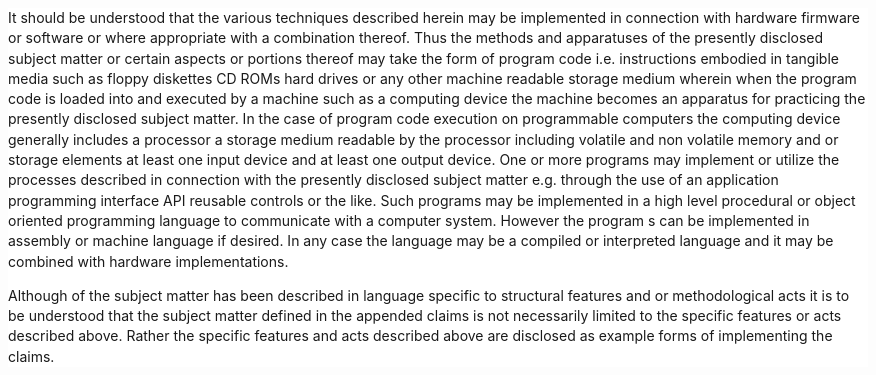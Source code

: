 It should be understood that the various techniques described herein may be implemented in connection with hardware firmware or software or where appropriate with a combination thereof. Thus the methods and apparatuses of the presently disclosed subject matter or certain aspects or portions thereof may take the form of program code i.e. instructions embodied in tangible media such as floppy diskettes CD ROMs hard drives or any other machine readable storage medium wherein when the program code is loaded into and executed by a machine such as a computing device the machine becomes an apparatus for practicing the presently disclosed subject matter. In the case of program code execution on programmable computers the computing device generally includes a processor a storage medium readable by the processor including volatile and non volatile memory and or storage elements at least one input device and at least one output device. One or more programs may implement or utilize the processes described in connection with the presently disclosed subject matter e.g. through the use of an application programming interface API reusable controls or the like. Such programs may be implemented in a high level procedural or object oriented programming language to communicate with a computer system. However the program s can be implemented in assembly or machine language if desired. In any case the language may be a compiled or interpreted language and it may be combined with hardware implementations.

Although of the subject matter has been described in language specific to structural features and or methodological acts it is to be understood that the subject matter defined in the appended claims is not necessarily limited to the specific features or acts described above. Rather the specific features and acts described above are disclosed as example forms of implementing the claims.

